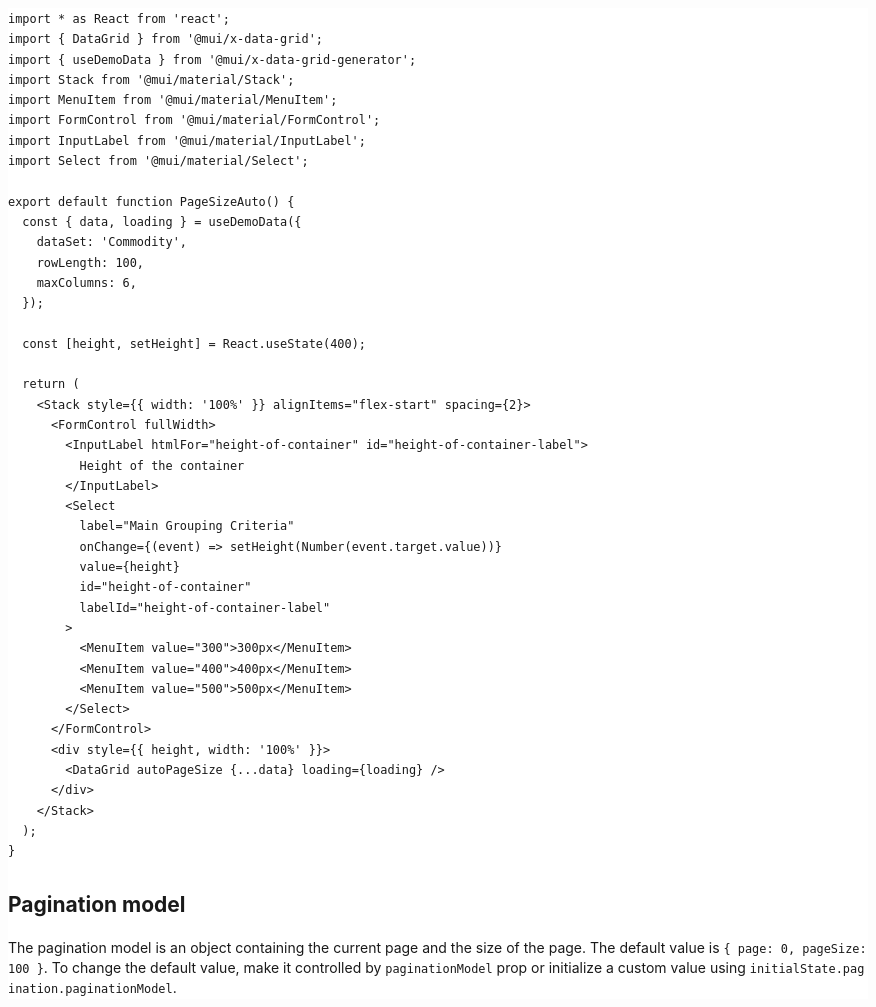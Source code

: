 ```tsx
import * as React from 'react';
import { DataGrid } from '@mui/x-data-grid';
import { useDemoData } from '@mui/x-data-grid-generator';
import Stack from '@mui/material/Stack';
import MenuItem from '@mui/material/MenuItem';
import FormControl from '@mui/material/FormControl';
import InputLabel from '@mui/material/InputLabel';
import Select from '@mui/material/Select';

export default function PageSizeAuto() {
  const { data, loading } = useDemoData({
    dataSet: 'Commodity',
    rowLength: 100,
    maxColumns: 6,
  });

  const [height, setHeight] = React.useState(400);

  return (
    <Stack style={{ width: '100%' }} alignItems="flex-start" spacing={2}>
      <FormControl fullWidth>
        <InputLabel htmlFor="height-of-container" id="height-of-container-label">
          Height of the container
        </InputLabel>
        <Select
          label="Main Grouping Criteria"
          onChange={(event) => setHeight(Number(event.target.value))}
          value={height}
          id="height-of-container"
          labelId="height-of-container-label"
        >
          <MenuItem value="300">300px</MenuItem>
          <MenuItem value="400">400px</MenuItem>
          <MenuItem value="500">500px</MenuItem>
        </Select>
      </FormControl>
      <div style={{ height, width: '100%' }}>
        <DataGrid autoPageSize {...data} loading={loading} />
      </div>
    </Stack>
  );
}

```

## Pagination model

The pagination model is an object containing the current page and the size of the page. The default value is `{ page: 0, pageSize: 100 }`. To change the default value, make it controlled by `paginationModel` prop or initialize a custom value using `initialState.pagination.paginationModel`.
